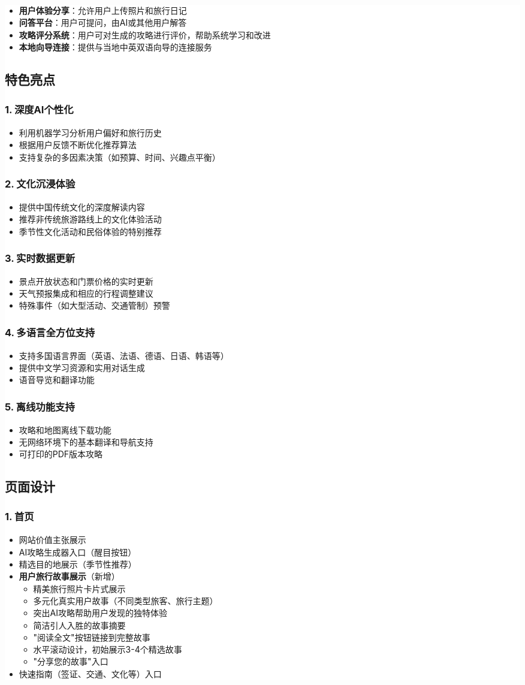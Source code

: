 - **用户体验分享**：允许用户上传照片和旅行日记
- **问答平台**：用户可提问，由AI或其他用户解答
- **攻略评分系统**：用户可对生成的攻略进行评价，帮助系统学习和改进
- **本地向导连接**：提供与当地中英双语向导的连接服务

## 特色亮点

### 1. 深度AI个性化

- 利用机器学习分析用户偏好和旅行历史
- 根据用户反馈不断优化推荐算法
- 支持复杂的多因素决策（如预算、时间、兴趣点平衡）

### 2. 文化沉浸体验

- 提供中国传统文化的深度解读内容
- 推荐非传统旅游路线上的文化体验活动
- 季节性文化活动和民俗体验的特别推荐

### 3. 实时数据更新

- 景点开放状态和门票价格的实时更新
- 天气预报集成和相应的行程调整建议
- 特殊事件（如大型活动、交通管制）预警

### 4. 多语言全方位支持

- 支持多国语言界面（英语、法语、德语、日语、韩语等）
- 提供中文学习资源和实用对话生成
- 语音导览和翻译功能

### 5. 离线功能支持

- 攻略和地图离线下载功能
- 无网络环境下的基本翻译和导航支持
- 可打印的PDF版本攻略

## 页面设计

### 1. 首页

- 网站价值主张展示
- AI攻略生成器入口（醒目按钮）
- 精选目的地展示（季节性推荐）
- **用户旅行故事展示**（新增）
  - 精美旅行照片卡片式展示
  - 多元化真实用户故事（不同类型旅客、旅行主题）
  - 突出AI攻略帮助用户发现的独特体验
  - 简洁引人入胜的故事摘要
  - "阅读全文"按钮链接到完整故事
  - 水平滚动设计，初始展示3-4个精选故事
  - "分享您的故事"入口
- 快速指南（签证、交通、文化等）入口
